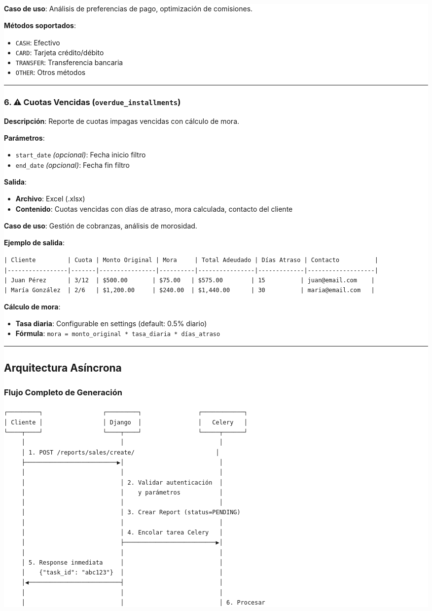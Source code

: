 **Caso de uso**: Análisis de preferencias de pago, optimización de comisiones.

**Métodos soportados**:
- `CASH`: Efectivo
- `CARD`: Tarjeta crédito/débito
- `TRANSFER`: Transferencia bancaria
- `OTHER`: Otros métodos

---

### 6. ⚠️ Cuotas Vencidas (`overdue_installments`)

**Descripción**: Reporte de cuotas impagas vencidas con cálculo de mora.

**Parámetros**:
- `start_date` *(opcional)*: Fecha inicio filtro
- `end_date` *(opcional)*: Fecha fin filtro

**Salida**: 
- **Archivo**: Excel (.xlsx)
- **Contenido**: Cuotas vencidas con días de atraso, mora calculada, contacto del cliente

**Caso de uso**: Gestión de cobranzas, análisis de morosidad.

**Ejemplo de salida**:
```
| Cliente         | Cuota | Monto Original | Mora     | Total Adeudado | Días Atraso | Contacto          |
|-----------------|-------|----------------|----------|----------------|-------------|-------------------|
| Juan Pérez      | 3/12  | $500.00       | $75.00   | $575.00        | 15          | juan@email.com    |
| María González  | 2/6   | $1,200.00     | $240.00  | $1,440.00      | 30          | maria@email.com   |
```

**Cálculo de mora**:
- **Tasa diaria**: Configurable en settings (default: 0.5% diario)
- **Fórmula**: `mora = monto_original * tasa_diaria * días_atraso`

---

## Arquitectura Asíncrona

### Flujo Completo de Generación

```
┌─────────┐                 ┌─────────┐                ┌────────────┐
│ Cliente │                 │ Django  │                │   Celery   │
└────┬────┘                 └────┬────┘                └─────┬──────┘
     │                           │                           │
     │ 1. POST /reports/sales/create/                       │
     ├──────────────────────────▶│                           │
     │                           │                           │
     │                           │ 2. Validar autenticación  │
     │                           │    y parámetros           │
     │                           │                           │
     │                           │ 3. Crear Report (status=PENDING)
     │                           │                           │
     │                           │ 4. Encolar tarea Celery   │
     │                           ├──────────────────────────▶│
     │                           │                           │
     │ 5. Response inmediata     │                           │
     │    {"task_id": "abc123"}  │                           │
     │◀──────────────────────────┤                           │
     │                           │                           │
     │                           │                           │ 6. Procesar
```